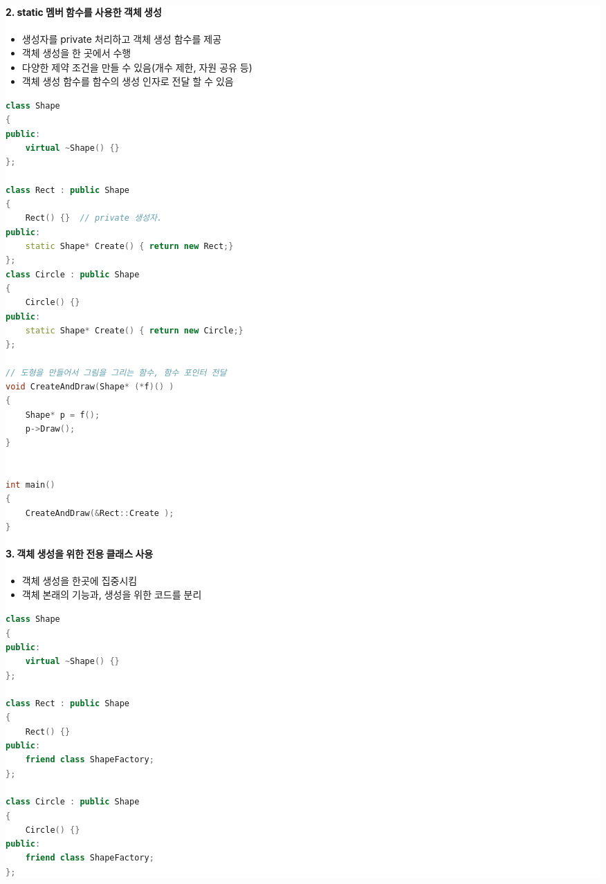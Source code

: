 #### 2. static 멤버 함수를 사용한 객체 생성

- 생성자를 private 처리하고 객체 생성 함수를 제공
- 객체 생성을 한 곳에서 수행
- 다양한 제약 조건을 만들 수 있음(개수 제한, 자원 공유 등)
- 객체 생성 함수를 함수의 생성 인자로 전달 할 수 있음

```cpp
class Shape
{
public:
	virtual ~Shape() {}
};

class Rect : public Shape
{
    Rect() {}  // private 생성자.
public:
    static Shape* Create() { return new Rect;}
};
class Circle : public Shape
{
    Circle() {}
public:
    static Shape* Create() { return new Circle;}
};

// 도형을 만들어서 그림을 그리는 함수, 함수 포인터 전달
void CreateAndDraw(Shape* (*f)() )
{
    Shape* p = f();
    p->Draw();
}


int main()
{
    CreateAndDraw(&Rect::Create );
}
```

#### 3. 객체 생성을 위한 전용 클래스 사용

- 객체 생성을 한곳에 집중시킴
- 객체 본래의 기능과, 생성을 위한 코드를 분리

```cpp
class Shape
{
public:
	virtual ~Shape() {}
};

class Rect : public Shape
{
    Rect() {}
public:
	friend class ShapeFactory;
};

class Circle : public Shape
{
    Circle() {}
public:
	friend class ShapeFactory;
};
```
